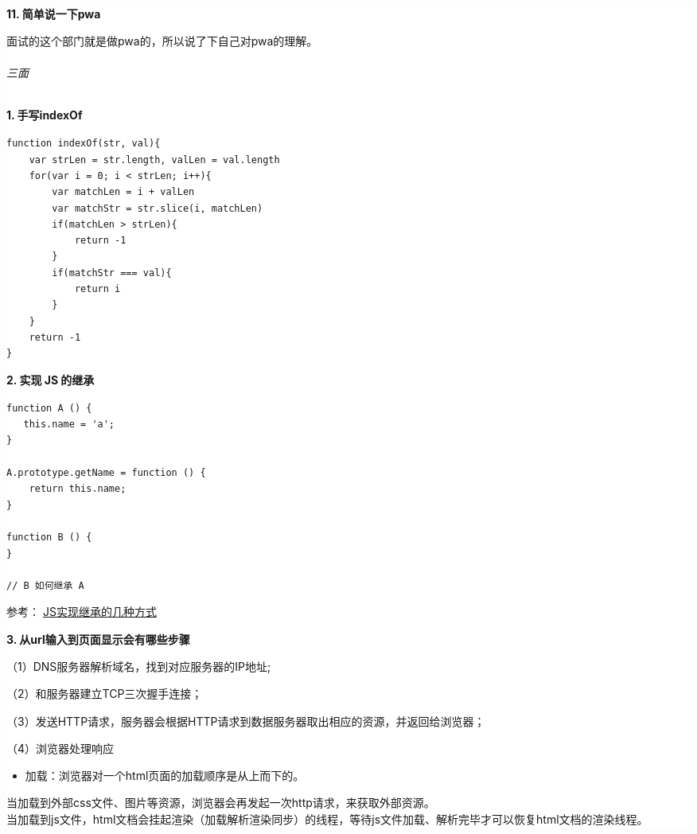 **11. 简单说一下pwa**

面试的这个部门就是做pwa的，所以说了下自己对pwa的理解。

###### 三面

**1. 手写indexOf**

```
function indexOf(str, val){
    var strLen = str.length, valLen = val.length
    for(var i = 0; i < strLen; i++){
        var matchLen = i + valLen
        var matchStr = str.slice(i, matchLen)
        if(matchLen > strLen){
            return -1
        }
        if(matchStr === val){
            return i
        }
    }
    return -1
}
```

**2. 实现 JS 的继承**

```
function A () {
   this.name = 'a';    
}

A.prototype.getName = function () {
    return this.name;
}

function B () {
}

// B 如何继承 A
```

参考： [JS实现继承的几种方式](http://www.cnblogs.com/humin/p/4556820.html)

**3. 从url输入到页面显示会有哪些步骤**

（1）DNS服务器解析域名，找到对应服务器的IP地址;

（2）和服务器建立TCP三次握手连接；

（3）发送HTTP请求，服务器会根据HTTP请求到数据服务器取出相应的资源，并返回给浏览器；

（4）浏览器处理响应

* 加载：浏览器对一个html页面的加载顺序是从上而下的。

当加载到外部css文件、图片等资源，浏览器会再发起一次http请求，来获取外部资源。  
当加载到js文件，html文档会挂起渲染（加载解析渲染同步）的线程，等待js文件加载、解析完毕才可以恢复html文档的渲染线程。
